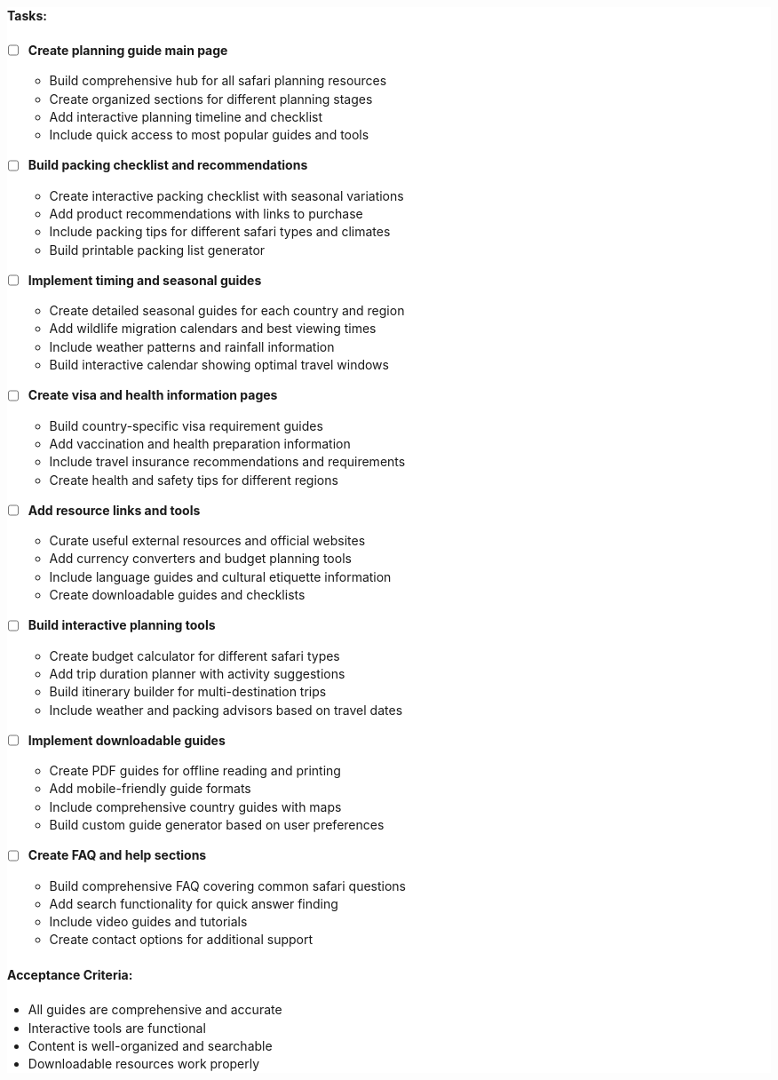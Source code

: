 #### **Tasks**:
- [ ] **Create planning guide main page**
  - Build comprehensive hub for all safari planning resources
  - Create organized sections for different planning stages
  - Add interactive planning timeline and checklist
  - Include quick access to most popular guides and tools

- [ ] **Build packing checklist and recommendations**
  - Create interactive packing checklist with seasonal variations
  - Add product recommendations with links to purchase
  - Include packing tips for different safari types and climates
  - Build printable packing list generator

- [ ] **Implement timing and seasonal guides**
  - Create detailed seasonal guides for each country and region
  - Add wildlife migration calendars and best viewing times
  - Include weather patterns and rainfall information
  - Build interactive calendar showing optimal travel windows

- [ ] **Create visa and health information pages**
  - Build country-specific visa requirement guides
  - Add vaccination and health preparation information
  - Include travel insurance recommendations and requirements
  - Create health and safety tips for different regions

- [ ] **Add resource links and tools**
  - Curate useful external resources and official websites
  - Add currency converters and budget planning tools
  - Include language guides and cultural etiquette information
  - Create downloadable guides and checklists

- [ ] **Build interactive planning tools**
  - Create budget calculator for different safari types
  - Add trip duration planner with activity suggestions
  - Build itinerary builder for multi-destination trips
  - Include weather and packing advisors based on travel dates

- [ ] **Implement downloadable guides**
  - Create PDF guides for offline reading and printing
  - Add mobile-friendly guide formats
  - Include comprehensive country guides with maps
  - Build custom guide generator based on user preferences

- [ ] **Create FAQ and help sections**
  - Build comprehensive FAQ covering common safari questions
  - Add search functionality for quick answer finding
  - Include video guides and tutorials
  - Create contact options for additional support

#### **Acceptance Criteria**:
- All guides are comprehensive and accurate
- Interactive tools are functional
- Content is well-organized and searchable
- Downloadable resources work properly

